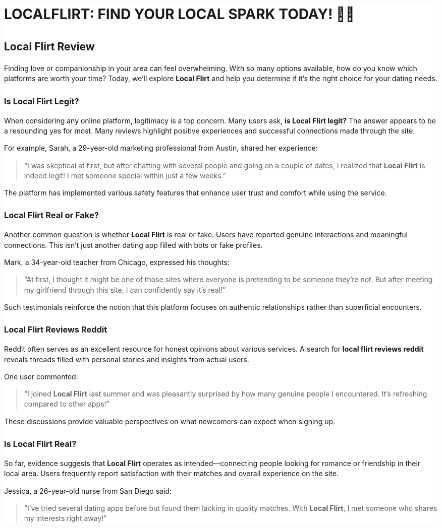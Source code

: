 # LOCALFLIRT: FIND YOUR LOCAL SPARK TODAY! 💖✨

## Local Flirt Review

Finding love or companionship in your area can feel overwhelming. With so many options available, how do you know which platforms are worth your time? Today, we’ll explore **Local Flirt** and help you determine if it’s the right choice for your dating needs.

### Is Local Flirt Legit?

When considering any online platform, legitimacy is a top concern. Many users ask, **is Local Flirt legit?** The answer appears to be a resounding yes for most. Many reviews highlight positive experiences and successful connections made through the site. 

For example, Sarah, a 29-year-old marketing professional from Austin, shared her experience:  
> “I was skeptical at first, but after chatting with several people and going on a couple of dates, I realized that **Local Flirt** is indeed legit! I met someone special within just a few weeks.”

The platform has implemented various safety features that enhance user trust and comfort while using the service.

### Local Flirt Real or Fake?

Another common question is whether **Local Flirt** is real or fake. Users have reported genuine interactions and meaningful connections. This isn’t just another dating app filled with bots or fake profiles.

Mark, a 34-year-old teacher from Chicago, expressed his thoughts:  
> “At first, I thought it might be one of those sites where everyone is pretending to be someone they’re not. But after meeting my girlfriend through this site, I can confidently say it’s real!”

Such testimonials reinforce the notion that this platform focuses on authentic relationships rather than superficial encounters.

### Local Flirt Reviews Reddit

Reddit often serves as an excellent resource for honest opinions about various services. A search for **local flirt reviews reddit** reveals threads filled with personal stories and insights from actual users.

One user commented:  
> “I joined **Local Flirt** last summer and was pleasantly surprised by how many genuine people I encountered. It’s refreshing compared to other apps!”

These discussions provide valuable perspectives on what newcomers can expect when signing up.

### Is Local Flirt Real?

So far, evidence suggests that **Local Flirt** operates as intended—connecting people looking for romance or friendship in their local area. Users frequently report satisfaction with their matches and overall experience on the site.

Jessica, a 26-year-old nurse from San Diego said:  
> “I’ve tried several dating apps before but found them lacking in quality matches. With **Local Flirt**, I met someone who shares my interests right away!”
